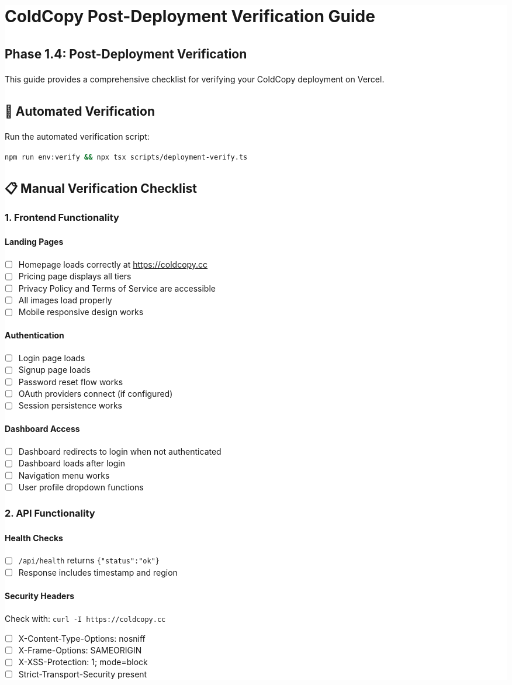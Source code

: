 # ColdCopy Post-Deployment Verification Guide

## Phase 1.4: Post-Deployment Verification

This guide provides a comprehensive checklist for verifying your ColdCopy deployment on Vercel.

## 🚀 Automated Verification

Run the automated verification script:
```bash
npm run env:verify && npx tsx scripts/deployment-verify.ts
```

## 📋 Manual Verification Checklist

### 1. Frontend Functionality

#### Landing Pages
- [ ] Homepage loads correctly at https://coldcopy.cc
- [ ] Pricing page displays all tiers
- [ ] Privacy Policy and Terms of Service are accessible
- [ ] All images load properly
- [ ] Mobile responsive design works

#### Authentication
- [ ] Login page loads
- [ ] Signup page loads
- [ ] Password reset flow works
- [ ] OAuth providers connect (if configured)
- [ ] Session persistence works

#### Dashboard Access
- [ ] Dashboard redirects to login when not authenticated
- [ ] Dashboard loads after login
- [ ] Navigation menu works
- [ ] User profile dropdown functions

### 2. API Functionality

#### Health Checks
- [ ] `/api/health` returns `{"status":"ok"}`
- [ ] Response includes timestamp and region

#### Security Headers
Check with: `curl -I https://coldcopy.cc`
- [ ] X-Content-Type-Options: nosniff
- [ ] X-Frame-Options: SAMEORIGIN
- [ ] X-XSS-Protection: 1; mode=block
- [ ] Strict-Transport-Security present
